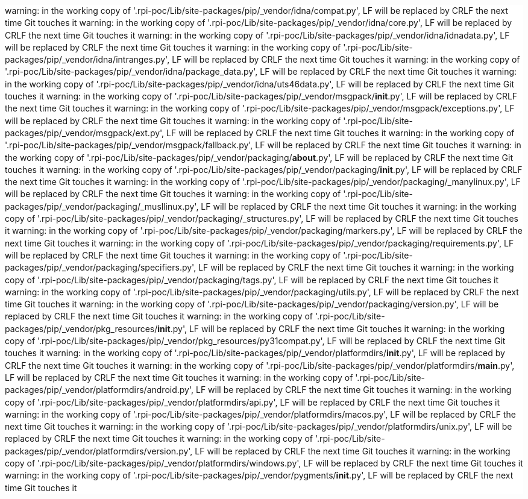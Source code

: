 warning: in the working copy of '.rpi-poc/Lib/site-packages/pip/_vendor/idna/compat.py', LF will be replaced by CRLF the next time Git touches it
warning: in the working copy of '.rpi-poc/Lib/site-packages/pip/_vendor/idna/core.py', LF will be replaced by CRLF the next time Git touches it
warning: in the working copy of '.rpi-poc/Lib/site-packages/pip/_vendor/idna/idnadata.py', LF will be replaced by CRLF the next time Git touches it
warning: in the working copy of '.rpi-poc/Lib/site-packages/pip/_vendor/idna/intranges.py', LF will be replaced by CRLF the next time Git touches it
warning: in the working copy of '.rpi-poc/Lib/site-packages/pip/_vendor/idna/package_data.py', LF will be replaced by CRLF the next time Git touches it
warning: in the working copy of '.rpi-poc/Lib/site-packages/pip/_vendor/idna/uts46data.py', LF will be replaced by CRLF the next time Git touches it
warning: in the working copy of '.rpi-poc/Lib/site-packages/pip/_vendor/msgpack/__init__.py', LF will be replaced by CRLF the next time Git touches it
warning: in the working copy of '.rpi-poc/Lib/site-packages/pip/_vendor/msgpack/exceptions.py', LF will be replaced by CRLF the next time Git touches it
warning: in the working copy of '.rpi-poc/Lib/site-packages/pip/_vendor/msgpack/ext.py', LF will be replaced by CRLF the next time Git touches it
warning: in the working copy of '.rpi-poc/Lib/site-packages/pip/_vendor/msgpack/fallback.py', LF will be replaced by CRLF the next time Git touches it
warning: in the working copy of '.rpi-poc/Lib/site-packages/pip/_vendor/packaging/__about__.py', LF will be replaced by CRLF the next time Git touches it
warning: in the working copy of '.rpi-poc/Lib/site-packages/pip/_vendor/packaging/__init__.py', LF will be replaced by CRLF the next time Git touches it
warning: in the working copy of '.rpi-poc/Lib/site-packages/pip/_vendor/packaging/_manylinux.py', LF will be replaced by CRLF the next time Git touches it
warning: in the working copy of '.rpi-poc/Lib/site-packages/pip/_vendor/packaging/_musllinux.py', LF will be replaced by CRLF the next time Git touches it
warning: in the working copy of '.rpi-poc/Lib/site-packages/pip/_vendor/packaging/_structures.py', LF will be replaced by CRLF the next time Git touches it
warning: in the working copy of '.rpi-poc/Lib/site-packages/pip/_vendor/packaging/markers.py', LF will be replaced by CRLF the next time Git touches it
warning: in the working copy of '.rpi-poc/Lib/site-packages/pip/_vendor/packaging/requirements.py', LF will be replaced by CRLF the next time Git touches it
warning: in the working copy of '.rpi-poc/Lib/site-packages/pip/_vendor/packaging/specifiers.py', LF will be replaced by CRLF the next time Git touches it
warning: in the working copy of '.rpi-poc/Lib/site-packages/pip/_vendor/packaging/tags.py', LF will be replaced by CRLF the next time Git touches it
warning: in the working copy of '.rpi-poc/Lib/site-packages/pip/_vendor/packaging/utils.py', LF will be replaced by CRLF the next time Git touches it
warning: in the working copy of '.rpi-poc/Lib/site-packages/pip/_vendor/packaging/version.py', LF will be replaced by CRLF the next time Git touches it
warning: in the working copy of '.rpi-poc/Lib/site-packages/pip/_vendor/pkg_resources/__init__.py', LF will be replaced by CRLF the next time Git touches it
warning: in the working copy of '.rpi-poc/Lib/site-packages/pip/_vendor/pkg_resources/py31compat.py', LF will be replaced by CRLF the next time Git touches it
warning: in the working copy of '.rpi-poc/Lib/site-packages/pip/_vendor/platformdirs/__init__.py', LF will be replaced by CRLF the next time Git touches it
warning: in the working copy of '.rpi-poc/Lib/site-packages/pip/_vendor/platformdirs/__main__.py', LF will be replaced by CRLF the next time Git touches it
warning: in the working copy of '.rpi-poc/Lib/site-packages/pip/_vendor/platformdirs/android.py', LF will be replaced by CRLF the next time Git touches it
warning: in the working copy of '.rpi-poc/Lib/site-packages/pip/_vendor/platformdirs/api.py', LF will be replaced by CRLF the next time Git touches it
warning: in the working copy of '.rpi-poc/Lib/site-packages/pip/_vendor/platformdirs/macos.py', LF will be replaced by CRLF the next time Git touches it
warning: in the working copy of '.rpi-poc/Lib/site-packages/pip/_vendor/platformdirs/unix.py', LF will be replaced by CRLF the next time Git touches it
warning: in the working copy of '.rpi-poc/Lib/site-packages/pip/_vendor/platformdirs/version.py', LF will be replaced by CRLF the next time Git touches it
warning: in the working copy of '.rpi-poc/Lib/site-packages/pip/_vendor/platformdirs/windows.py', LF will be replaced by CRLF the next time Git touches it
warning: in the working copy of '.rpi-poc/Lib/site-packages/pip/_vendor/pygments/__init__.py', LF will be replaced by CRLF the next time Git touches it
